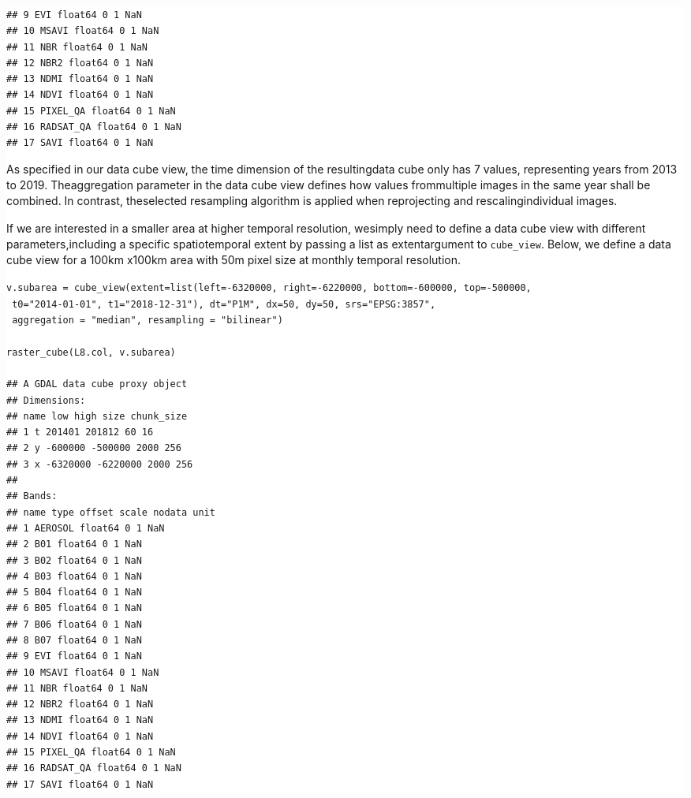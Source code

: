 ```
## 9 EVI float64 0 1 NaN 
## 10 MSAVI float64 0 1 NaN 
## 11 NBR float64 0 1 NaN 
## 12 NBR2 float64 0 1 NaN 
## 13 NDMI float64 0 1 NaN 
## 14 NDVI float64 0 1 NaN 
## 15 PIXEL_QA float64 0 1 NaN 
## 16 RADSAT_QA float64 0 1 NaN 
## 17 SAVI float64 0 1 NaN

```

As specified in our data cube view, the time dimension of the resultingdata cube only has 7 values, representing years from 2013 to 2019. Theaggregation parameter in the data cube view defines how values frommultiple images in the same year shall be combined. In contrast, theselected resampling algorithm is applied when reprojecting and rescalingindividual images.

If we are interested in a smaller area at higher temporal resolution, wesimply need to define a data cube view with different parameters,including a specific spatiotemporal extent by passing a list as extentargument to `cube_view`. Below, we define a data cube view for a 100km x100km area with 50m pixel size at monthly temporal resolution.

```
v.subarea = cube_view(extent=list(left=-6320000, right=-6220000, bottom=-600000, top=-500000, 
 t0="2014-01-01", t1="2018-12-31"), dt="P1M", dx=50, dy=50, srs="EPSG:3857", 
 aggregation = "median", resampling = "bilinear")

raster_cube(L8.col, v.subarea)

## A GDAL data cube proxy object
## Dimensions:
## name low high size chunk_size
## 1 t 201401 201812 60 16
## 2 y -600000 -500000 2000 256
## 3 x -6320000 -6220000 2000 256
## 
## Bands:
## name type offset scale nodata unit
## 1 AEROSOL float64 0 1 NaN 
## 2 B01 float64 0 1 NaN 
## 3 B02 float64 0 1 NaN 
## 4 B03 float64 0 1 NaN 
## 5 B04 float64 0 1 NaN 
## 6 B05 float64 0 1 NaN 
## 7 B06 float64 0 1 NaN 
## 8 B07 float64 0 1 NaN 
## 9 EVI float64 0 1 NaN 
## 10 MSAVI float64 0 1 NaN 
## 11 NBR float64 0 1 NaN 
## 12 NBR2 float64 0 1 NaN 
## 13 NDMI float64 0 1 NaN 
## 14 NDVI float64 0 1 NaN 
## 15 PIXEL_QA float64 0 1 NaN 
## 16 RADSAT_QA float64 0 1 NaN 
## 17 SAVI float64 0 1 NaN

```
